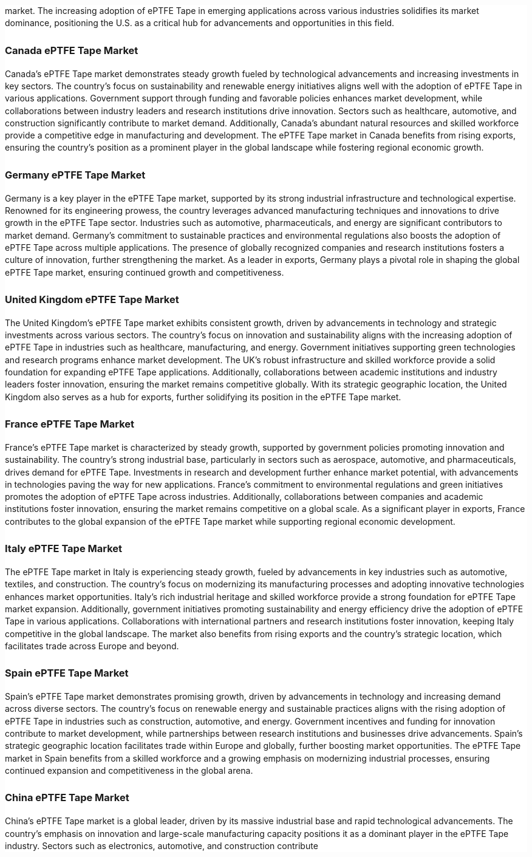 market. The increasing adoption of ePTFE Tape in emerging applications across various industries solidifies its market dominance, positioning the U.S. as a critical hub for advancements and opportunities in this field.</p><h3>Canada ePTFE Tape Market</h3><p>Canada&rsquo;s ePTFE Tape market demonstrates steady growth fueled by technological advancements and increasing investments in key sectors. The country&rsquo;s focus on sustainability and renewable energy initiatives aligns well with the adoption of ePTFE Tape in various applications. Government support through funding and favorable policies enhances market development, while collaborations between industry leaders and research institutions drive innovation. Sectors such as healthcare, automotive, and construction significantly contribute to market demand. Additionally, Canada&rsquo;s abundant natural resources and skilled workforce provide a competitive edge in manufacturing and development. The ePTFE Tape market in Canada benefits from rising exports, ensuring the country&rsquo;s position as a prominent player in the global landscape while fostering regional economic growth.</p><h3>Germany ePTFE Tape Market</h3><p>Germany is a key player in the ePTFE Tape market, supported by its strong industrial infrastructure and technological expertise. Renowned for its engineering prowess, the country leverages advanced manufacturing techniques and innovations to drive growth in the ePTFE Tape sector. Industries such as automotive, pharmaceuticals, and energy are significant contributors to market demand. Germany&rsquo;s commitment to sustainable practices and environmental regulations also boosts the adoption of ePTFE Tape across multiple applications. The presence of globally recognized companies and research institutions fosters a culture of innovation, further strengthening the market. As a leader in exports, Germany plays a pivotal role in shaping the global ePTFE Tape market, ensuring continued growth and competitiveness.</p><h3>United Kingdom ePTFE Tape Market</h3><p>The United Kingdom&rsquo;s ePTFE Tape market exhibits consistent growth, driven by advancements in technology and strategic investments across various sectors. The country&rsquo;s focus on innovation and sustainability aligns with the increasing adoption of ePTFE Tape in industries such as healthcare, manufacturing, and energy. Government initiatives supporting green technologies and research programs enhance market development. The UK&rsquo;s robust infrastructure and skilled workforce provide a solid foundation for expanding ePTFE Tape applications. Additionally, collaborations between academic institutions and industry leaders foster innovation, ensuring the market remains competitive globally. With its strategic geographic location, the United Kingdom also serves as a hub for exports, further solidifying its position in the ePTFE Tape market.</p><h3>France ePTFE Tape Market</h3><p>France&rsquo;s ePTFE Tape market is characterized by steady growth, supported by government policies promoting innovation and sustainability. The country&rsquo;s strong industrial base, particularly in sectors such as aerospace, automotive, and pharmaceuticals, drives demand for ePTFE Tape. Investments in research and development further enhance market potential, with advancements in technologies paving the way for new applications. France&rsquo;s commitment to environmental regulations and green initiatives promotes the adoption of ePTFE Tape across industries. Additionally, collaborations between companies and academic institutions foster innovation, ensuring the market remains competitive on a global scale. As a significant player in exports, France contributes to the global expansion of the ePTFE Tape market while supporting regional economic development.</p><h3>Italy ePTFE Tape Market</h3><p>The ePTFE Tape market in Italy is experiencing steady growth, fueled by advancements in key industries such as automotive, textiles, and construction. The country&rsquo;s focus on modernizing its manufacturing processes and adopting innovative technologies enhances market opportunities. Italy&rsquo;s rich industrial heritage and skilled workforce provide a strong foundation for ePTFE Tape market expansion. Additionally, government initiatives promoting sustainability and energy efficiency drive the adoption of ePTFE Tape in various applications. Collaborations with international partners and research institutions foster innovation, keeping Italy competitive in the global landscape. The market also benefits from rising exports and the country&rsquo;s strategic location, which facilitates trade across Europe and beyond.</p><h3>Spain ePTFE Tape Market</h3><p>Spain&rsquo;s ePTFE Tape market demonstrates promising growth, driven by advancements in technology and increasing demand across diverse sectors. The country&rsquo;s focus on renewable energy and sustainable practices aligns with the rising adoption of ePTFE Tape in industries such as construction, automotive, and energy. Government incentives and funding for innovation contribute to market development, while partnerships between research institutions and businesses drive advancements. Spain&rsquo;s strategic geographic location facilitates trade within Europe and globally, further boosting market opportunities. The ePTFE Tape market in Spain benefits from a skilled workforce and a growing emphasis on modernizing industrial processes, ensuring continued expansion and competitiveness in the global arena.</p><h3>China ePTFE Tape Market</h3><p>China&rsquo;s ePTFE Tape market is a global leader, driven by its massive industrial base and rapid technological advancements. The country&rsquo;s emphasis on innovation and large-scale manufacturing capacity positions it as a dominant player in the ePTFE Tape industry. Sectors such as electronics, automotive, and construction contribute